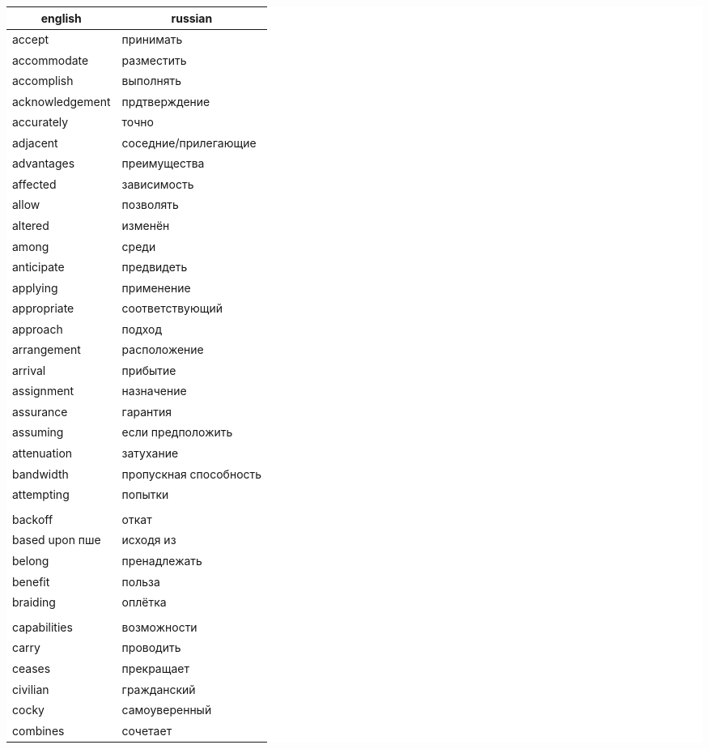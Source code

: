 
| english            | russian               |
| ---                | ---                   |
| accept             | принимать             |
| accommodate        | разместить            |
| accomplish         | выполнять             |
| acknowledgement    | прдтверждение         |
| accurately         | точно                 |
| adjacent           | соседние/прилегающие  |
| advantages         | преимущества          |
| affected           | зависимость           |
| allow              | позволять             |
| altered            | изменён               |
| among              | среди                 |
| anticipate         | предвидеть            |
| applying           | применение            |
| appropriate        | соответствующий       |
| approach           | подход                |
| arrangement        | расположение          |
| arrival            | прибытие              |
| assignment         | назначение            |
| assurance          | гарантия              |
| assuming           | если предположить     |
| attenuation        | затухание             |
| bandwidth          | пропускная способность |
| attempting         | попытки               |
|                    |                       |
| backoff            | откат                 |
| based upon         пше| исходя из          |
| belong             | пренадлежать          |
| benefit            | польза                |
| braiding           | оплётка               |
|                    |                       |
| capabilities       | возможности           |
| carry              | проводить             |
| ceases             | прекращает            |
| civilian           | гражданский           |
| cocky              | самоуверенный         |
| combines           | сочетает              |